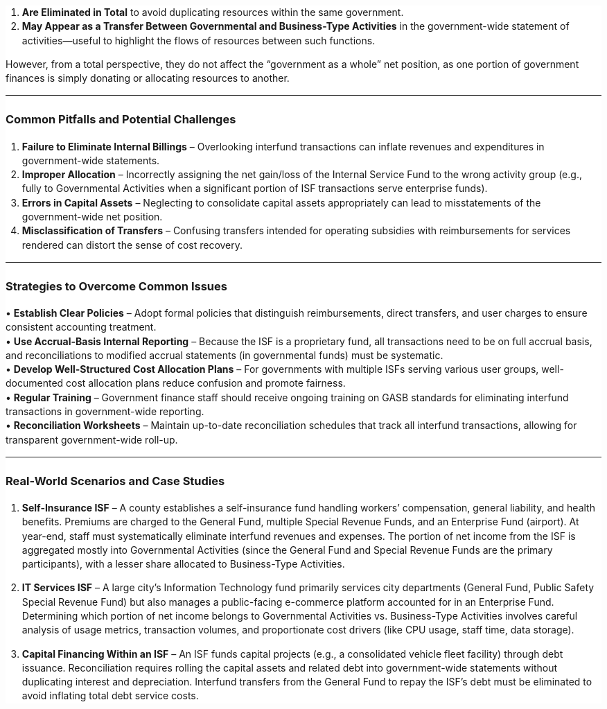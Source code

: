 1. **Are Eliminated in Total** to avoid duplicating resources within the same government.  
2. **May Appear as a Transfer Between Governmental and Business-Type Activities** in the government-wide statement of activities—useful to highlight the flows of resources between such functions.  

However, from a total perspective, they do not affect the “government as a whole” net position, as one portion of government finances is simply donating or allocating resources to another.

--------------------------------------------------------------------------------
### Common Pitfalls and Potential Challenges

1. **Failure to Eliminate Internal Billings** – Overlooking interfund transactions can inflate revenues and expenditures in government-wide statements.  
2. **Improper Allocation** – Incorrectly assigning the net gain/loss of the Internal Service Fund to the wrong activity group (e.g., fully to Governmental Activities when a significant portion of ISF transactions serve enterprise funds).  
3. **Errors in Capital Assets** – Neglecting to consolidate capital assets appropriately can lead to misstatements of the government-wide net position.  
4. **Misclassification of Transfers** – Confusing transfers intended for operating subsidies with reimbursements for services rendered can distort the sense of cost recovery.  

--------------------------------------------------------------------------------
### Strategies to Overcome Common Issues

• **Establish Clear Policies** – Adopt formal policies that distinguish reimbursements, direct transfers, and user charges to ensure consistent accounting treatment.  
• **Use Accrual-Basis Internal Reporting** – Because the ISF is a proprietary fund, all transactions need to be on full accrual basis, and reconciliations to modified accrual statements (in governmental funds) must be systematic.  
• **Develop Well-Structured Cost Allocation Plans** – For governments with multiple ISFs serving various user groups, well-documented cost allocation plans reduce confusion and promote fairness.  
• **Regular Training** – Government finance staff should receive ongoing training on GASB standards for eliminating interfund transactions in government-wide reporting.  
• **Reconciliation Worksheets** – Maintain up-to-date reconciliation schedules that track all interfund transactions, allowing for transparent government-wide roll-up.

--------------------------------------------------------------------------------
### Real-World Scenarios and Case Studies

1. **Self-Insurance ISF** – A county establishes a self-insurance fund handling workers’ compensation, general liability, and health benefits. Premiums are charged to the General Fund, multiple Special Revenue Funds, and an Enterprise Fund (airport). At year-end, staff must systematically eliminate interfund revenues and expenses. The portion of net income from the ISF is aggregated mostly into Governmental Activities (since the General Fund and Special Revenue Funds are the primary participants), with a lesser share allocated to Business-Type Activities.  

2. **IT Services ISF** – A large city’s Information Technology fund primarily services city departments (General Fund, Public Safety Special Revenue Fund) but also manages a public-facing e-commerce platform accounted for in an Enterprise Fund. Determining which portion of net income belongs to Governmental Activities vs. Business-Type Activities involves careful analysis of usage metrics, transaction volumes, and proportionate cost drivers (like CPU usage, staff time, data storage).  

3. **Capital Financing Within an ISF** – An ISF funds capital projects (e.g., a consolidated vehicle fleet facility) through debt issuance. Reconciliation requires rolling the capital assets and related debt into government-wide statements without duplicating interest and depreciation. Interfund transfers from the General Fund to repay the ISF’s debt must be eliminated to avoid inflating total debt service costs.
